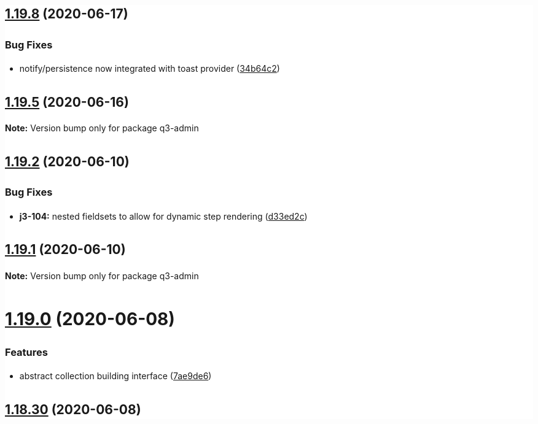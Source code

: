 ## [1.19.8](https://github.com/3merge/q/compare/v1.19.7...v1.19.8) (2020-06-17)


### Bug Fixes

* notify/persistence now integrated with toast provider ([34b64c2](https://github.com/3merge/q/commit/34b64c2ada3d131fc98df955ea758441511be948))





## [1.19.5](https://github.com/3merge/q/compare/v1.19.4...v1.19.5) (2020-06-16)

**Note:** Version bump only for package q3-admin





## [1.19.2](https://github.com/3merge/q/compare/v1.19.1...v1.19.2) (2020-06-10)


### Bug Fixes

* **j3-104:** nested fieldsets to allow for dynamic step rendering ([d33ed2c](https://github.com/3merge/q/commit/d33ed2c222fc79215e8c1f36c67d6e7bb380d187))





## [1.19.1](https://github.com/3merge/q/compare/v1.19.0...v1.19.1) (2020-06-10)

**Note:** Version bump only for package q3-admin





# [1.19.0](https://github.com/3merge/q/compare/v1.18.31...v1.19.0) (2020-06-08)


### Features

* abstract collection building interface ([7ae9de6](https://github.com/3merge/q/commit/7ae9de6fdbfd138886cc7b44dc80e835120911f1))





## [1.18.30](https://github.com/3merge/q/compare/v1.18.29...v1.18.30) (2020-06-08)
